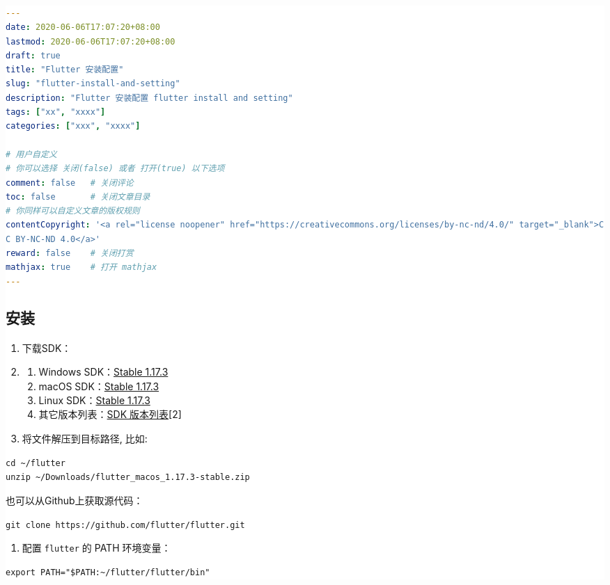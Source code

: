```yaml
---
date: 2020-06-06T17:07:20+08:00
lastmod: 2020-06-06T17:07:20+08:00
draft: true
title: "Flutter 安装配置"
slug: "flutter-install-and-setting"
description: "Flutter 安装配置 flutter install and setting"
tags: ["xx", "xxxx"]
categories: ["xxx", "xxxx"]

# 用户自定义
# 你可以选择 关闭(false) 或者 打开(true) 以下选项
comment: false   # 关闭评论
toc: false       # 关闭文章目录
# 你同样可以自定义文章的版权规则
contentCopyright: '<a rel="license noopener" href="https://creativecommons.org/licenses/by-nc-nd/4.0/" target="_blank">CC BY-NC-ND 4.0</a>'
reward: false	 # 关闭打赏
mathjax: true    # 打开 mathjax
---
```


## 安装

1. 下载SDK：

1. 1. Windows SDK：[Stable 1.17.3](https://storage.flutter-io.cn/flutter_infra/releases/stable/windows/flutter_windows_1.17.3-stable.zip)
   2. macOS SDK：[Stable 1.17.3](https://storage.flutter-io.cn/flutter_infra/releases/stable/macos/flutter_macos_1.17.3-stable.zip)
   3. Linux SDK：[Stable 1.17.3](https://storage.flutter-io.cn/flutter_infra/releases/stable/linux/flutter_linux_1.17.3-stable.tar.xz)
   4. 其它版本列表：[SDK 版本列表](https://flutter.cn/docs/development/tools/sdk/archive)[2]



1. 将文件解压到目标路径, 比如:

```
cd ~/flutter
unzip ~/Downloads/flutter_macos_1.17.3-stable.zip
```



也可以从Github上获取源代码：

```
git clone https://github.com/flutter/flutter.git
```



1. 配置 `flutter` 的 PATH 环境变量：

```
export PATH="$PATH:~/flutter/flutter/bin"
```
